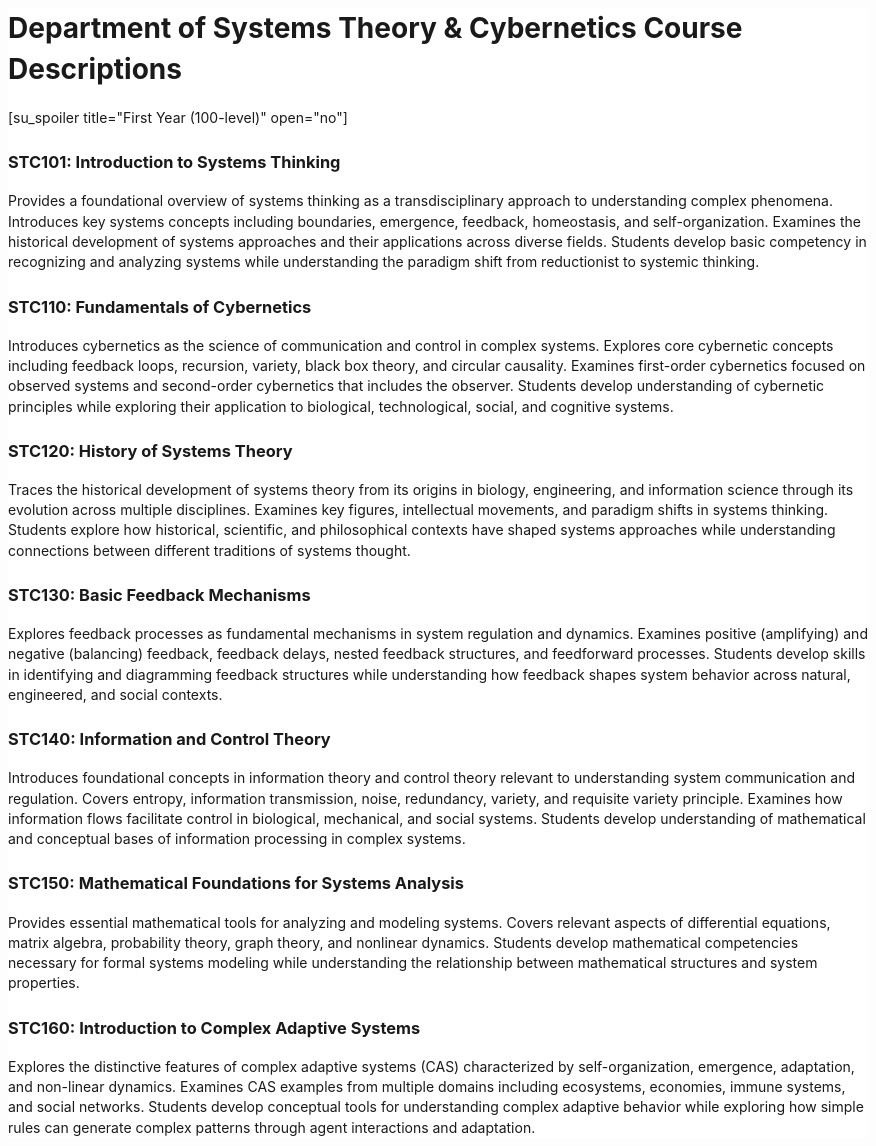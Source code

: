 # Department of Systems Theory & Cybernetics Course Descriptions


[su_spoiler title="First Year (100-level)" open="no"]

### STC101: Introduction to Systems Thinking
Provides a foundational overview of systems thinking as a transdisciplinary approach to understanding complex phenomena. Introduces key systems concepts including boundaries, emergence, feedback, homeostasis, and self-organization. Examines the historical development of systems approaches and their applications across diverse fields. Students develop basic competency in recognizing and analyzing systems while understanding the paradigm shift from reductionist to systemic thinking.

### STC110: Fundamentals of Cybernetics
Introduces cybernetics as the science of communication and control in complex systems. Explores core cybernetic concepts including feedback loops, recursion, variety, black box theory, and circular causality. Examines first-order cybernetics focused on observed systems and second-order cybernetics that includes the observer. Students develop understanding of cybernetic principles while exploring their application to biological, technological, social, and cognitive systems.

### STC120: History of Systems Theory
Traces the historical development of systems theory from its origins in biology, engineering, and information science through its evolution across multiple disciplines. Examines key figures, intellectual movements, and paradigm shifts in systems thinking. Students explore how historical, scientific, and philosophical contexts have shaped systems approaches while understanding connections between different traditions of systems thought.

### STC130: Basic Feedback Mechanisms
Explores feedback processes as fundamental mechanisms in system regulation and dynamics. Examines positive (amplifying) and negative (balancing) feedback, feedback delays, nested feedback structures, and feedforward processes. Students develop skills in identifying and diagramming feedback structures while understanding how feedback shapes system behavior across natural, engineered, and social contexts.

### STC140: Information and Control Theory
Introduces foundational concepts in information theory and control theory relevant to understanding system communication and regulation. Covers entropy, information transmission, noise, redundancy, variety, and requisite variety principle. Examines how information flows facilitate control in biological, mechanical, and social systems. Students develop understanding of mathematical and conceptual bases of information processing in complex systems.

### STC150: Mathematical Foundations for Systems Analysis
Provides essential mathematical tools for analyzing and modeling systems. Covers relevant aspects of differential equations, matrix algebra, probability theory, graph theory, and nonlinear dynamics. Students develop mathematical competencies necessary for formal systems modeling while understanding the relationship between mathematical structures and system properties.

### STC160: Introduction to Complex Adaptive Systems
Explores the distinctive features of complex adaptive systems (CAS) characterized by self-organization, emergence, adaptation, and non-linear dynamics. Examines CAS examples from multiple domains including ecosystems, economies, immune systems, and social networks. Students develop conceptual tools for understanding complex adaptive behavior while exploring how simple rules can generate complex patterns through agent interactions and adaptation.
